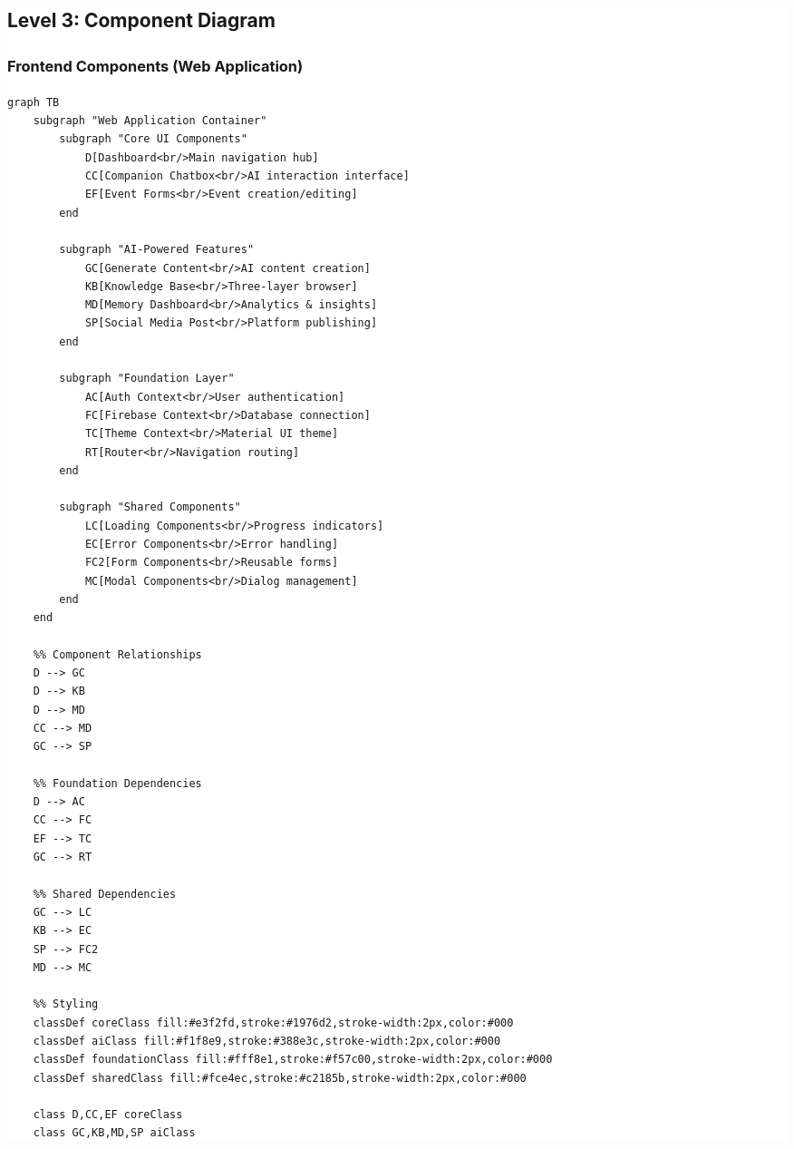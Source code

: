 
## Level 3: Component Diagram

### Frontend Components (Web Application)

```mermaid
graph TB
    subgraph "Web Application Container"
        subgraph "Core UI Components"
            D[Dashboard<br/>Main navigation hub]
            CC[Companion Chatbox<br/>AI interaction interface]
            EF[Event Forms<br/>Event creation/editing]
        end
        
        subgraph "AI-Powered Features"
            GC[Generate Content<br/>AI content creation]
            KB[Knowledge Base<br/>Three-layer browser]
            MD[Memory Dashboard<br/>Analytics & insights]
            SP[Social Media Post<br/>Platform publishing]
        end
        
        subgraph "Foundation Layer"
            AC[Auth Context<br/>User authentication]
            FC[Firebase Context<br/>Database connection]
            TC[Theme Context<br/>Material UI theme]
            RT[Router<br/>Navigation routing]
        end
        
        subgraph "Shared Components"
            LC[Loading Components<br/>Progress indicators]
            EC[Error Components<br/>Error handling]
            FC2[Form Components<br/>Reusable forms]
            MC[Modal Components<br/>Dialog management]
        end
    end
    
    %% Component Relationships
    D --> GC
    D --> KB
    D --> MD
    CC --> MD
    GC --> SP
    
    %% Foundation Dependencies
    D --> AC
    CC --> FC
    EF --> TC
    GC --> RT
    
    %% Shared Dependencies
    GC --> LC
    KB --> EC
    SP --> FC2
    MD --> MC
    
    %% Styling
    classDef coreClass fill:#e3f2fd,stroke:#1976d2,stroke-width:2px,color:#000
    classDef aiClass fill:#f1f8e9,stroke:#388e3c,stroke-width:2px,color:#000
    classDef foundationClass fill:#fff8e1,stroke:#f57c00,stroke-width:2px,color:#000
    classDef sharedClass fill:#fce4ec,stroke:#c2185b,stroke-width:2px,color:#000
    
    class D,CC,EF coreClass
    class GC,KB,MD,SP aiClass
```